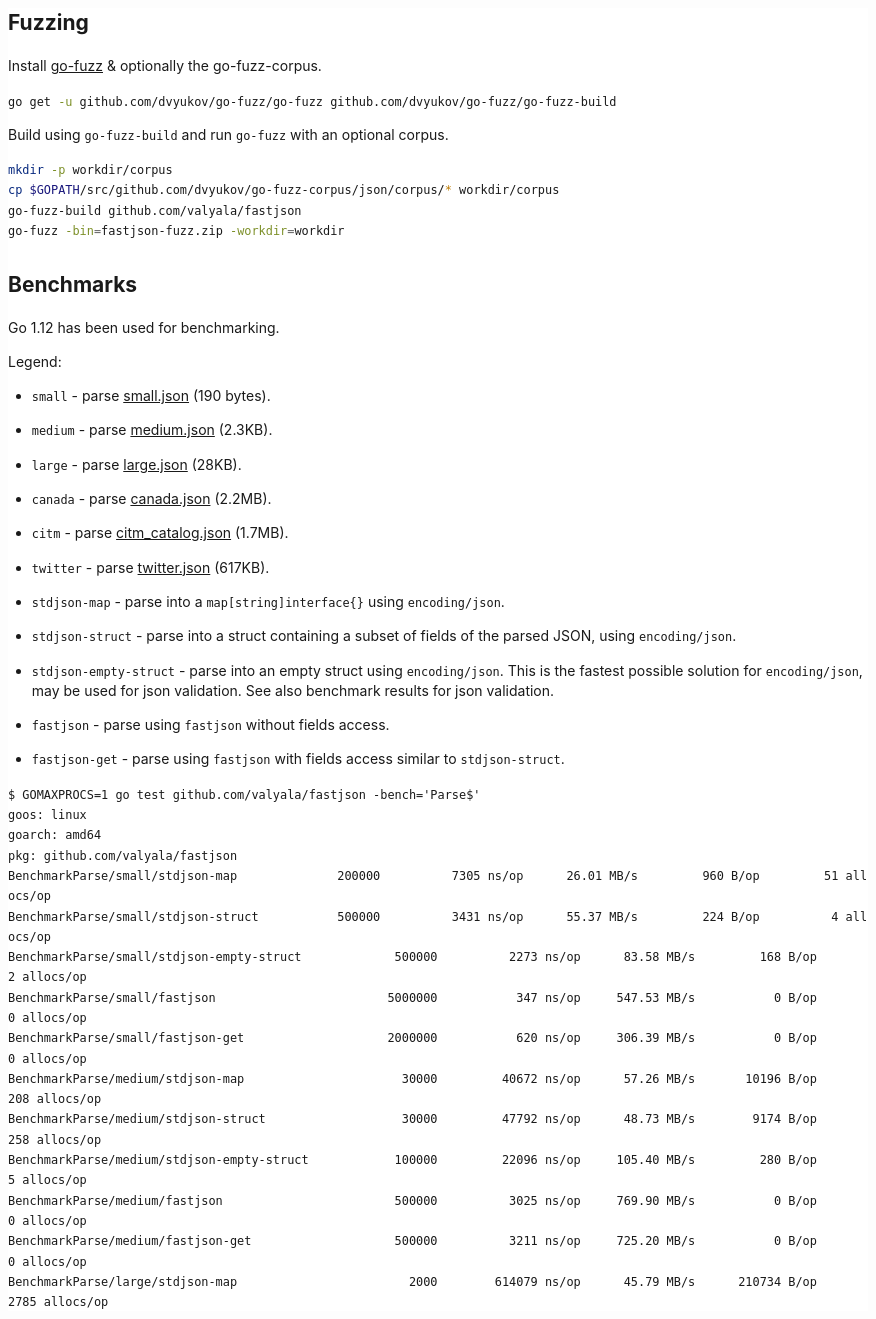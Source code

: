 ## Fuzzing

Install [go-fuzz](https://github.com/dvyukov/go-fuzz) & optionally the go-fuzz-corpus.

```bash
go get -u github.com/dvyukov/go-fuzz/go-fuzz github.com/dvyukov/go-fuzz/go-fuzz-build
```

Build using `go-fuzz-build` and run `go-fuzz` with an optional corpus.

```bash
mkdir -p workdir/corpus
cp $GOPATH/src/github.com/dvyukov/go-fuzz-corpus/json/corpus/* workdir/corpus
go-fuzz-build github.com/valyala/fastjson
go-fuzz -bin=fastjson-fuzz.zip -workdir=workdir
```

## Benchmarks

Go 1.12 has been used for benchmarking.

Legend:

* `small` - parse [small.json](testdata/small.json) (190 bytes).
* `medium` - parse [medium.json](testdata/medium.json) (2.3KB).
* `large` - parse [large.json](testdata/large.json) (28KB).
* `canada` - parse [canada.json](testdata/canada.json) (2.2MB).
* `citm` - parse [citm_catalog.json](testdata/citm_catalog.json) (1.7MB).
* `twitter` - parse [twitter.json](testdata/twitter.json) (617KB).

* `stdjson-map` - parse into a `map[string]interface{}` using `encoding/json`.
* `stdjson-struct` - parse into a struct containing
  a subset of fields of the parsed JSON, using `encoding/json`.
* `stdjson-empty-struct` - parse into an empty struct using `encoding/json`.
  This is the fastest possible solution for `encoding/json`, may be used
  for json validation. See also benchmark results for json validation.
* `fastjson` - parse using `fastjson` without fields access.
* `fastjson-get` - parse using `fastjson` with fields access similar to `stdjson-struct`.

```
$ GOMAXPROCS=1 go test github.com/valyala/fastjson -bench='Parse$'
goos: linux
goarch: amd64
pkg: github.com/valyala/fastjson
BenchmarkParse/small/stdjson-map         	  200000	      7305 ns/op	  26.01 MB/s	     960 B/op	      51 allocs/op
BenchmarkParse/small/stdjson-struct      	  500000	      3431 ns/op	  55.37 MB/s	     224 B/op	       4 allocs/op
BenchmarkParse/small/stdjson-empty-struct         	  500000	      2273 ns/op	  83.58 MB/s	     168 B/op	       2 allocs/op
BenchmarkParse/small/fastjson                     	 5000000	       347 ns/op	 547.53 MB/s	       0 B/op	       0 allocs/op
BenchmarkParse/small/fastjson-get                 	 2000000	       620 ns/op	 306.39 MB/s	       0 B/op	       0 allocs/op
BenchmarkParse/medium/stdjson-map                 	   30000	     40672 ns/op	  57.26 MB/s	   10196 B/op	     208 allocs/op
BenchmarkParse/medium/stdjson-struct              	   30000	     47792 ns/op	  48.73 MB/s	    9174 B/op	     258 allocs/op
BenchmarkParse/medium/stdjson-empty-struct        	  100000	     22096 ns/op	 105.40 MB/s	     280 B/op	       5 allocs/op
BenchmarkParse/medium/fastjson                    	  500000	      3025 ns/op	 769.90 MB/s	       0 B/op	       0 allocs/op
BenchmarkParse/medium/fastjson-get                	  500000	      3211 ns/op	 725.20 MB/s	       0 B/op	       0 allocs/op
BenchmarkParse/large/stdjson-map                  	    2000	    614079 ns/op	  45.79 MB/s	  210734 B/op	    2785 allocs/op
```